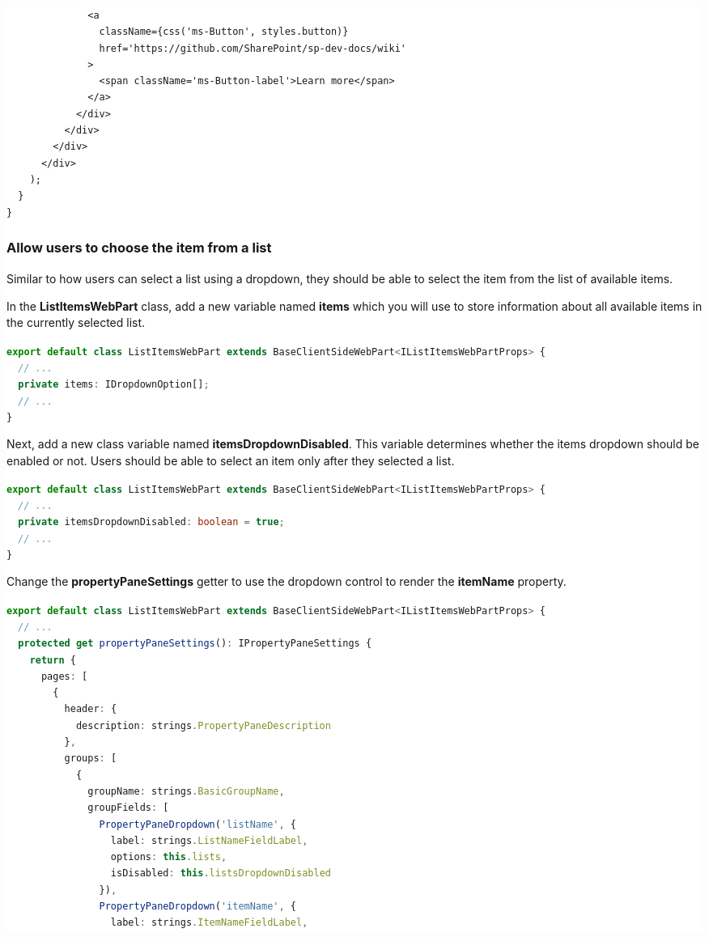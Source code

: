 ```tsx
              <a
                className={css('ms-Button', styles.button)}
                href='https://github.com/SharePoint/sp-dev-docs/wiki'
              >
                <span className='ms-Button-label'>Learn more</span>
              </a>
            </div>
          </div>
        </div>
      </div>
    );
  }
}
```

### Allow users to choose the item from a list

Similar to how users can select a list using a dropdown, they should be able to select the item from the list of available items.

In the **ListItemsWebPart** class, add a new variable named **items** which you will use to store information about all available items in the currently selected list.

```ts
export default class ListItemsWebPart extends BaseClientSideWebPart<IListItemsWebPartProps> {
  // ...
  private items: IDropdownOption[];
  // ...
}
```

Next, add a new class variable named **itemsDropdownDisabled**. This variable determines whether the items dropdown should be enabled or not. Users should be able to select an item only after they selected a list.

```ts
export default class ListItemsWebPart extends BaseClientSideWebPart<IListItemsWebPartProps> {
  // ...
  private itemsDropdownDisabled: boolean = true;
  // ...
}
```

Change the **propertyPaneSettings** getter to use the dropdown control to render the **itemName** property.

```ts
export default class ListItemsWebPart extends BaseClientSideWebPart<IListItemsWebPartProps> {
  // ...
  protected get propertyPaneSettings(): IPropertyPaneSettings {
    return {
      pages: [
        {
          header: {
            description: strings.PropertyPaneDescription
          },
          groups: [
            {
              groupName: strings.BasicGroupName,
              groupFields: [
                PropertyPaneDropdown('listName', {
                  label: strings.ListNameFieldLabel,
                  options: this.lists,
                  isDisabled: this.listsDropdownDisabled
                }),
                PropertyPaneDropdown('itemName', {
                  label: strings.ItemNameFieldLabel,
```
